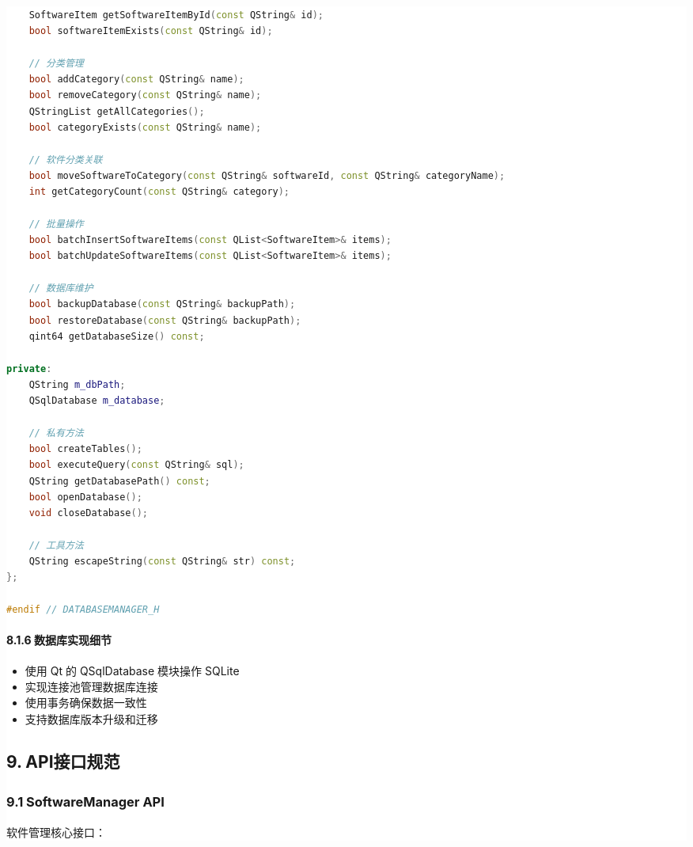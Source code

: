 ```cpp
    SoftwareItem getSoftwareItemById(const QString& id);
    bool softwareItemExists(const QString& id);
    
    // 分类管理
    bool addCategory(const QString& name);
    bool removeCategory(const QString& name);
    QStringList getAllCategories();
    bool categoryExists(const QString& name);
    
    // 软件分类关联
    bool moveSoftwareToCategory(const QString& softwareId, const QString& categoryName);
    int getCategoryCount(const QString& category);
    
    // 批量操作
    bool batchInsertSoftwareItems(const QList<SoftwareItem>& items);
    bool batchUpdateSoftwareItems(const QList<SoftwareItem>& items);
    
    // 数据库维护
    bool backupDatabase(const QString& backupPath);
    bool restoreDatabase(const QString& backupPath);
    qint64 getDatabaseSize() const;
    
private:
    QString m_dbPath;
    QSqlDatabase m_database;
    
    // 私有方法
    bool createTables();
    bool executeQuery(const QString& sql);
    QString getDatabasePath() const;
    bool openDatabase();
    void closeDatabase();
    
    // 工具方法
    QString escapeString(const QString& str) const;
};

#endif // DATABASEMANAGER_H
```

#### 8.1.6 数据库实现细节
- 使用 Qt 的 QSqlDatabase 模块操作 SQLite
- 实现连接池管理数据库连接
- 使用事务确保数据一致性
- 支持数据库版本升级和迁移

## 9. API接口规范

### 9.1 SoftwareManager API
软件管理核心接口：
